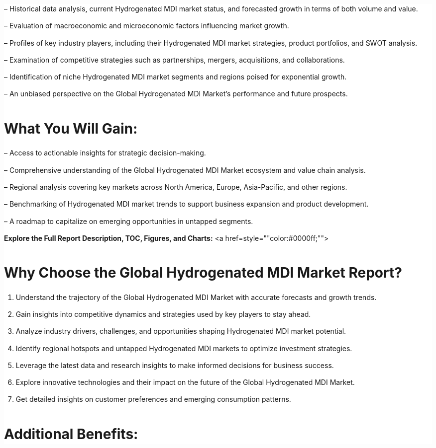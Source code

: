 – Historical data analysis, current Hydrogenated MDI market status, and forecasted growth in terms of both volume and value.

– Evaluation of macroeconomic and microeconomic factors influencing market growth.

– Profiles of key industry players, including their Hydrogenated MDI market strategies, product portfolios, and SWOT analysis.

– Examination of competitive strategies such as partnerships, mergers, acquisitions, and collaborations.

– Identification of niche Hydrogenated MDI market segments and regions poised for exponential growth.

– An unbiased perspective on the Global Hydrogenated MDI Market’s performance and future prospects.

# <strong>What You Will Gain:</strong>

– Access to actionable insights for strategic decision-making.

– Comprehensive understanding of the Global Hydrogenated MDI Market ecosystem and value chain analysis.

– Regional analysis covering key markets across North America, Europe, Asia-Pacific, and other regions.

– Benchmarking of Hydrogenated MDI market trends to support business expansion and product development.

– A roadmap to capitalize on emerging opportunities in untapped segments.

<strong>Explore the Full Report Description, TOC, Figures, and Charts:</strong>
<a href=style=""color:#0000ff;""></a>

# <strong>Why Choose the Global Hydrogenated MDI Market Report?</strong>

1. Understand the trajectory of the Global Hydrogenated MDI Market with accurate forecasts and growth trends.

2. Gain insights into competitive dynamics and strategies used by key players to stay ahead.

3. Analyze industry drivers, challenges, and opportunities shaping Hydrogenated MDI market potential.

4. Identify regional hotspots and untapped Hydrogenated MDI markets to optimize investment strategies.

5. Leverage the latest data and research insights to make informed decisions for business success.

6. Explore innovative technologies and their impact on the future of the Global Hydrogenated MDI Market.

7. Get detailed insights on customer preferences and emerging consumption patterns.

# <strong>Additional Benefits:</strong>
